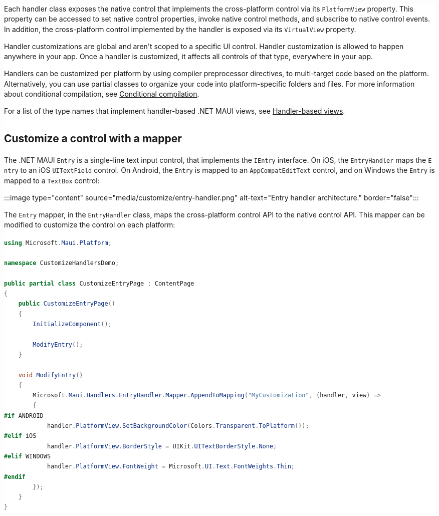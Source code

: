 Each handler class exposes the native control that implements the cross-platform control via its `PlatformView` property. This property can be accessed to set native control properties, invoke native control methods, and subscribe to native control events. In addition, the cross-platform control implemented by the handler is exposed via its `VirtualView` property.

Handler customizations are global and aren't scoped to a specific UI control. Handler customization is allowed to happen anywhere in your app. Once a handler is customized, it affects all controls of that type, everywhere in your app.

Handlers can be customized per platform by using compiler preprocessor directives, to multi-target code based on the platform. Alternatively, you can use partial classes to organize your code into platform-specific folders and files. For more information about conditional compilation, see [Conditional compilation](/dotnet/csharp/language-reference/preprocessor-directives#conditional-compilation).

For a list of the type names that implement handler-based .NET MAUI views, see [Handler-based views](#handler-based-views).

## Customize a control with a mapper

The .NET MAUI `Entry` is a single-line text input control, that implements the `IEntry` interface. On iOS, the `EntryHandler` maps the `Entry` to an iOS `UITextField` control. On Android, the `Entry` is mapped to an `AppCompatEditText` control, and on Windows the `Entry` is mapped to a `TextBox` control:

:::image type="content" source="media/customize/entry-handler.png" alt-text="Entry handler architecture." border="false":::

The `Entry` mapper, in the `EntryHandler` class, maps the cross-platform control API to the native control API. This mapper can be modified to customize the control on each platform:

```csharp
using Microsoft.Maui.Platform;

namespace CustomizeHandlersDemo;

public partial class CustomizeEntryPage : ContentPage
{
	public CustomizeEntryPage()
	{
		InitializeComponent();

		ModifyEntry();
	}

	void ModifyEntry()
    {
		Microsoft.Maui.Handlers.EntryHandler.Mapper.AppendToMapping("MyCustomization", (handler, view) =>
		{
#if ANDROID
			handler.PlatformView.SetBackgroundColor(Colors.Transparent.ToPlatform());
#elif iOS
			handler.PlatformView.BorderStyle = UIKit.UITextBorderStyle.None;
#elif WINDOWS
			handler.PlatformView.FontWeight = Microsoft.UI.Text.FontWeights.Thin;
#endif
		});
    }
}
```
